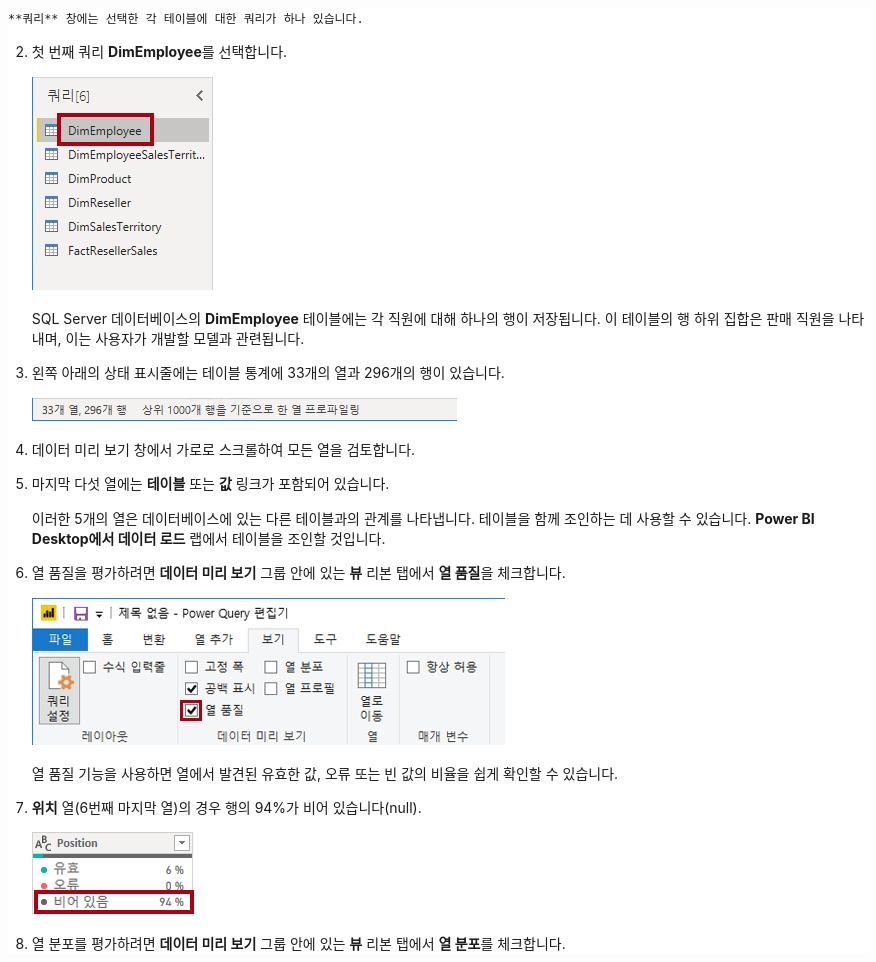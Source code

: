 	**쿼리** 창에는 선택한 각 테이블에 대한 쿼리가 하나 있습니다.

2. 첫 번째 쿼리 **DimEmployee**를 선택합니다.

	![그림 33](Linked_image_Files/01-prepare-data-with-power-query-in-power-bi-desktop_image21.png)

	SQL Server 데이터베이스의 **DimEmployee** 테이블에는 각 직원에 대해 하나의 행이 저장됩니다. 이 테이블의 행 하위 집합은 판매 직원을 나타내며, 이는 사용자가 개발할 모델과 관련됩니다.

3. 왼쪽 아래의 상태 표시줄에는 테이블 통계에 33개의 열과 296개의 행이 있습니다.

	![그림 36](Linked_image_Files/01-prepare-data-with-power-query-in-power-bi-desktop_image22.png)

4. 데이터 미리 보기 창에서 가로로 스크롤하여 모든 열을 검토합니다.

5. 마지막 다섯 열에는 **테이블** 또는 **값** 링크가 포함되어 있습니다.

	이러한 5개의 열은 데이터베이스에 있는 다른 테이블과의 관계를 나타냅니다. 테이블을 함께 조인하는 데 사용할 수 있습니다. **Power BI Desktop에서 데이터 로드** 랩에서 테이블을 조인할 것입니다.

6. 열 품질을 평가하려면 **데이터 미리 보기** 그룹 안에 있는 **뷰** 리본 탭에서 **열 품질**을 체크합니다.

	![그림 35](Linked_image_Files/01-prepare-data-with-power-query-in-power-bi-desktop_image23.png)

	열 품질 기능을 사용하면 열에서 발견된 유효한 값, 오류 또는 빈 값의 비율을 쉽게 확인할 수 있습니다.

7. **위치** 열(6번째 마지막 열)의 경우 행의 94%가 비어 있습니다(null).

	![그림 38](Linked_image_Files/01-prepare-data-with-power-query-in-power-bi-desktop_image24.png)

8. 열 분포를 평가하려면 **데이터 미리 보기** 그룹 안에 있는 **뷰** 리본 탭에서 **열 분포**를 체크합니다.
